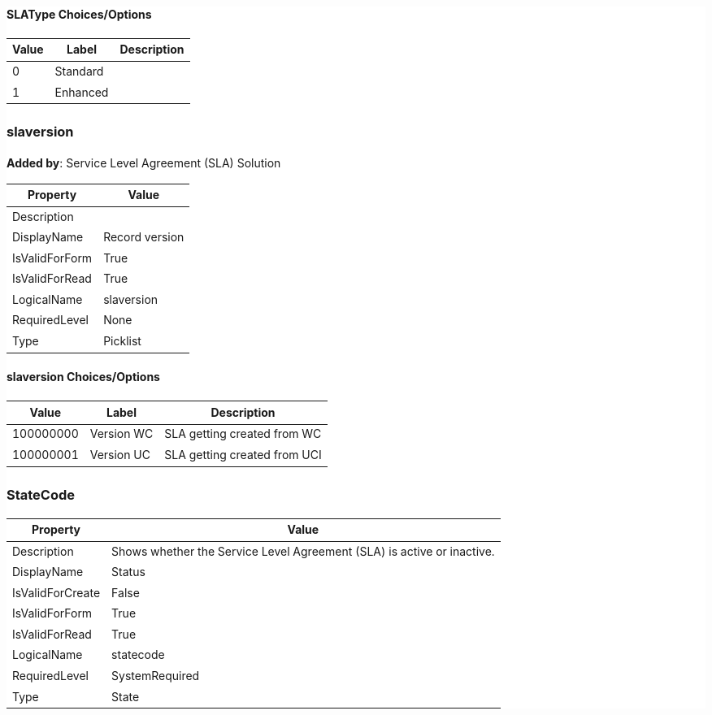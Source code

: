 #### SLAType Choices/Options

|Value|Label|Description|
|-----|-----|--------|
|0|Standard||
|1|Enhanced||



### <a name="BKMK_slaversion"></a> slaversion

**Added by**: Service Level Agreement (SLA) Solution

|Property|Value|
|--------|-----|
|Description||
|DisplayName|Record version|
|IsValidForForm|True|
|IsValidForRead|True|
|LogicalName|slaversion|
|RequiredLevel|None|
|Type|Picklist|

#### slaversion Choices/Options

|Value|Label|Description|
|-----|-----|--------|
|100000000|Version WC|SLA getting created from WC|
|100000001|Version UC|SLA getting created from UCI|



### <a name="BKMK_StateCode"></a> StateCode

|Property|Value|
|--------|-----|
|Description|Shows whether the Service Level Agreement (SLA) is active or inactive.|
|DisplayName|Status|
|IsValidForCreate|False|
|IsValidForForm|True|
|IsValidForRead|True|
|LogicalName|statecode|
|RequiredLevel|SystemRequired|
|Type|State|
